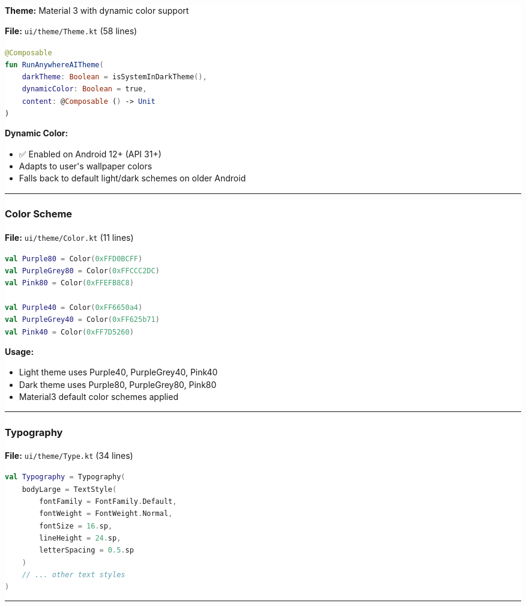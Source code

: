 **Theme:** Material 3 with dynamic color support

**File:** `ui/theme/Theme.kt` (58 lines)

```kotlin
@Composable
fun RunAnywhereAITheme(
    darkTheme: Boolean = isSystemInDarkTheme(),
    dynamicColor: Boolean = true,
    content: @Composable () -> Unit
)
```

**Dynamic Color:**
- ✅ Enabled on Android 12+ (API 31+)
- Adapts to user's wallpaper colors
- Falls back to default light/dark schemes on older Android

---

### Color Scheme

**File:** `ui/theme/Color.kt` (11 lines)

```kotlin
val Purple80 = Color(0xFFD0BCFF)
val PurpleGrey80 = Color(0xFFCCC2DC)
val Pink80 = Color(0xFFEFB8C8)

val Purple40 = Color(0xFF6650a4)
val PurpleGrey40 = Color(0xFF625b71)
val Pink40 = Color(0xFF7D5260)
```

**Usage:**
- Light theme uses Purple40, PurpleGrey40, Pink40
- Dark theme uses Purple80, PurpleGrey80, Pink80
- Material3 default color schemes applied

---

### Typography

**File:** `ui/theme/Type.kt` (34 lines)

```kotlin
val Typography = Typography(
    bodyLarge = TextStyle(
        fontFamily = FontFamily.Default,
        fontWeight = FontWeight.Normal,
        fontSize = 16.sp,
        lineHeight = 24.sp,
        letterSpacing = 0.5.sp
    )
    // ... other text styles
)
```

---